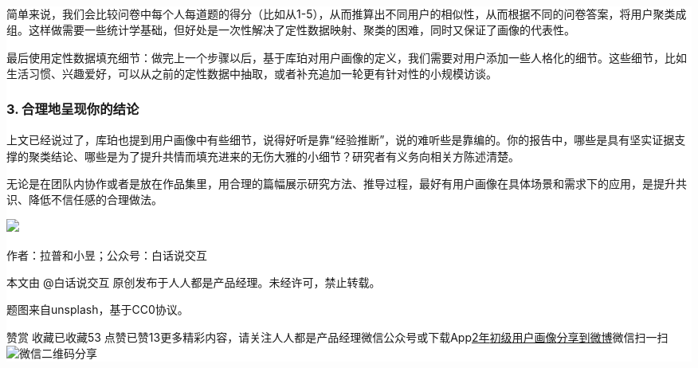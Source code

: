 简单来说，我们会比较问卷中每个人每道题的得分（比如从1-5），从而推算出不同用户的相似性，从而根据不同的问卷答案，将用户聚类成组。这样做需要一些统计学基础，但好处是一次性解决了定性数据映射、聚类的困难，同时又保证了画像的代表性。

最后使用定性数据填充细节：做完上一个步骤以后，基于库珀对用户画像的定义，我们需要对用户添加一些人格化的细节。这些细节，比如生活习惯、兴趣爱好，可以从之前的定性数据中抽取，或者补充追加一轮更有针对性的小规模访谈。

### 3\. 合理地呈现你的结论

上文已经说过了，库珀也提到用户画像中有些细节，说得好听是靠“经验推断”，说的难听些是靠编的。你的报告中，哪些是具有坚实证据支撑的聚类结论、哪些是为了提升共情而填充进来的无伤大雅的小细节？研究者有义务向相关方陈述清楚。

无论是在团队内协作或者是放在作品集里，用合理的篇幅展示研究方法、推导过程，最好有用户画像在具体场景和需求下的应用，是提升共识、降低不信任感的合理做法。

![](https://image.yunyingpai.com/wp/2022/04/oJDY1jgFzSKyEDm6m8a1.png)

作者：拉普和小昱；公众号：白话说交互

本文由 @白话说交互 原创发布于人人都是产品经理。未经许可，禁止转载。

题图来自unsplash，基于CC0协议。

赞赏 收藏已收藏53 点赞已赞13更多精彩内容，请关注人人都是产品经理微信公众号或下载App[2年](https://www.woshipm.com/tag/2%e5%b9%b4)[初级](https://www.woshipm.com/tag/%e5%88%9d%e7%ba%a7)[用户画像](https://www.woshipm.com/tag/%e7%94%a8%e6%88%b7%e7%94%bb%e5%83%8f)[分享到微博](https://service.weibo.com/share/share.php?appkey=2775287854&title=你做的“用户画像”是一页废纸&url=https://www.woshipm.com/user-research/5399782.html&pic=https://image.yunyingpai.com/wp/2022/04/WJsRDbKujXILKyxJzMNY.jpg)微信扫一扫![微信二维码](https://api.pwmqr.com/qrcode/create/?url=https://www.woshipm.com/user-research/5399782.html)分享